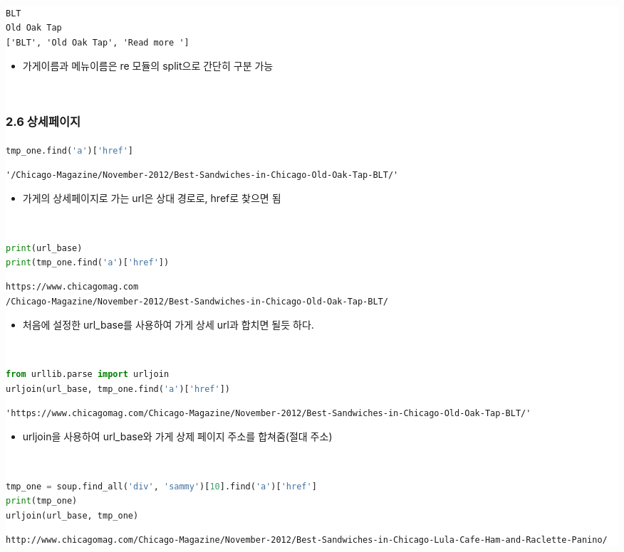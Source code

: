     BLT
    Old Oak Tap
    ['BLT', 'Old Oak Tap', 'Read more ']


- 가게이름과 메뉴이름은 re 모듈의 split으로 간단히 구분 가능

<br>

### 2.6 상세페이지


```python
tmp_one.find('a')['href']
```




    '/Chicago-Magazine/November-2012/Best-Sandwiches-in-Chicago-Old-Oak-Tap-BLT/'



- 가게의 상세페이지로 가는 url은 상대 경로로, href로 찾으면 됨

<br>


```python
print(url_base)
print(tmp_one.find('a')['href'])
```

    https://www.chicagomag.com
    /Chicago-Magazine/November-2012/Best-Sandwiches-in-Chicago-Old-Oak-Tap-BLT/


- 처음에 설정한 url_base를 사용하여 가게 상세 url과 합치면 될듯 하다.

<br>


```python
from urllib.parse import urljoin
urljoin(url_base, tmp_one.find('a')['href'])
```




    'https://www.chicagomag.com/Chicago-Magazine/November-2012/Best-Sandwiches-in-Chicago-Old-Oak-Tap-BLT/'



- urljoin을 사용하여 url_base와 가게 상제 페이지 주소를 합쳐줌(절대 주소)

<br>


```python
tmp_one = soup.find_all('div', 'sammy')[10].find('a')['href']
print(tmp_one)
urljoin(url_base, tmp_one)
```

    http://www.chicagomag.com/Chicago-Magazine/November-2012/Best-Sandwiches-in-Chicago-Lula-Cafe-Ham-and-Raclette-Panino/
